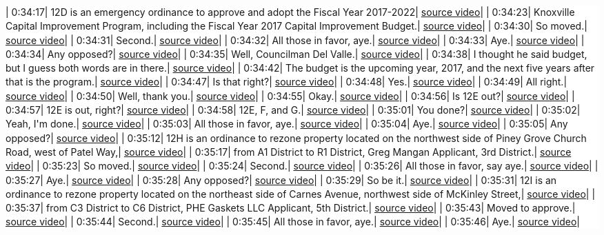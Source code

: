 | 0:34:17| 12D is an emergency ordinance to approve and adopt the Fiscal Year 2017-2022| [source video](https://archive.org/details/CityCouncil160607?start=2057)|
| 0:34:23| Knoxville Capital Improvement Program, including the Fiscal Year 2017 Capital Improvement Budget.| [source video](https://archive.org/details/CityCouncil160607?start=2063)|
| 0:34:30| So moved.| [source video](https://archive.org/details/CityCouncil160607?start=2070)|
| 0:34:31| Second.| [source video](https://archive.org/details/CityCouncil160607?start=2071)|
| 0:34:32| All those in favor, aye.| [source video](https://archive.org/details/CityCouncil160607?start=2072)|
| 0:34:33| Aye.| [source video](https://archive.org/details/CityCouncil160607?start=2073)|
| 0:34:34| Any opposed?| [source video](https://archive.org/details/CityCouncil160607?start=2074)|
| 0:34:35| Well, Councilman Del Valle.| [source video](https://archive.org/details/CityCouncil160607?start=2075)|
| 0:34:38| I thought he said budget, but I guess both words are in there.| [source video](https://archive.org/details/CityCouncil160607?start=2078)|
| 0:34:42| The budget is the upcoming year, 2017, and the next five years after that is the program.| [source video](https://archive.org/details/CityCouncil160607?start=2082)|
| 0:34:47| Is that right?| [source video](https://archive.org/details/CityCouncil160607?start=2087)|
| 0:34:48| Yes.| [source video](https://archive.org/details/CityCouncil160607?start=2088)|
| 0:34:49| All right.| [source video](https://archive.org/details/CityCouncil160607?start=2089)|
| 0:34:50| Well, thank you.| [source video](https://archive.org/details/CityCouncil160607?start=2090)|
| 0:34:55| Okay.| [source video](https://archive.org/details/CityCouncil160607?start=2095)|
| 0:34:56| Is 12E out?| [source video](https://archive.org/details/CityCouncil160607?start=2096)|
| 0:34:57| 12E is out, right?| [source video](https://archive.org/details/CityCouncil160607?start=2097)|
| 0:34:58| 12E, F, and G.| [source video](https://archive.org/details/CityCouncil160607?start=2098)|
| 0:35:01| You done?| [source video](https://archive.org/details/CityCouncil160607?start=2101)|
| 0:35:02| Yeah, I'm done.| [source video](https://archive.org/details/CityCouncil160607?start=2102)|
| 0:35:03| All those in favor, aye.| [source video](https://archive.org/details/CityCouncil160607?start=2103)|
| 0:35:04| Aye.| [source video](https://archive.org/details/CityCouncil160607?start=2104)|
| 0:35:05| Any opposed?| [source video](https://archive.org/details/CityCouncil160607?start=2105)|
| 0:35:12| 12H is an ordinance to rezone property located on the northwest side of Piney Grove Church Road, west of Patel Way,| [source video](https://archive.org/details/CityCouncil160607?start=2112)|
| 0:35:17| from A1 District to R1 District, Greg Mangan Applicant, 3rd District.| [source video](https://archive.org/details/CityCouncil160607?start=2117)|
| 0:35:23| So moved.| [source video](https://archive.org/details/CityCouncil160607?start=2123)|
| 0:35:24| Second.| [source video](https://archive.org/details/CityCouncil160607?start=2124)|
| 0:35:26| All those in favor, say aye.| [source video](https://archive.org/details/CityCouncil160607?start=2126)|
| 0:35:27| Aye.| [source video](https://archive.org/details/CityCouncil160607?start=2127)|
| 0:35:28| Any opposed?| [source video](https://archive.org/details/CityCouncil160607?start=2128)|
| 0:35:29| So be it.| [source video](https://archive.org/details/CityCouncil160607?start=2129)|
| 0:35:31| 12I is an ordinance to rezone property located on the northeast side of Carnes Avenue, northwest side of McKinley Street,| [source video](https://archive.org/details/CityCouncil160607?start=2131)|
| 0:35:37| from C3 District to C6 District, PHE Gaskets LLC Applicant, 5th District.| [source video](https://archive.org/details/CityCouncil160607?start=2137)|
| 0:35:43| Moved to approve.| [source video](https://archive.org/details/CityCouncil160607?start=2143)|
| 0:35:44| Second.| [source video](https://archive.org/details/CityCouncil160607?start=2144)|
| 0:35:45| All those in favor, aye.| [source video](https://archive.org/details/CityCouncil160607?start=2145)|
| 0:35:46| Aye.| [source video](https://archive.org/details/CityCouncil160607?start=2146)|